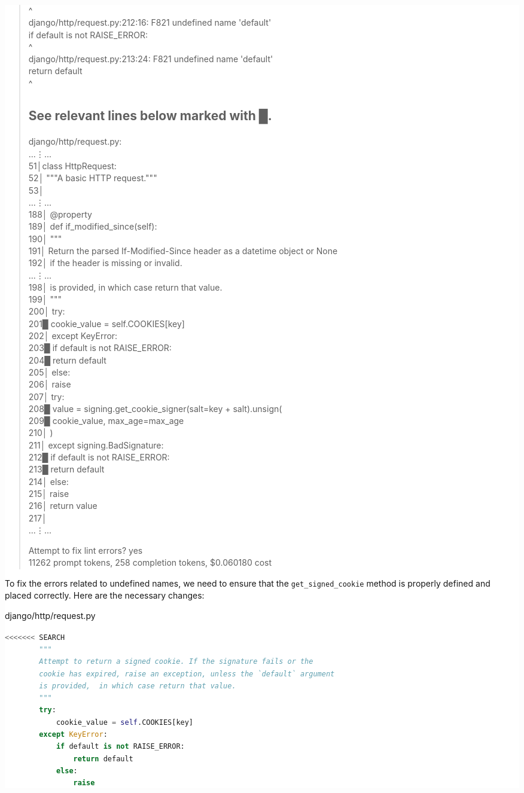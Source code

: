 > ^  
> django/http/request.py:212:16: F821 undefined name 'default'  
> if default is not RAISE_ERROR:  
> ^  
> django/http/request.py:213:24: F821 undefined name 'default'  
> return default  
> ^  
>  
> ## See relevant lines below marked with █.  
>  
> django/http/request.py:  
> ...⋮...  
> 51│class HttpRequest:  
> 52│    """A basic HTTP request."""  
> 53│  
> ...⋮...  
> 188│    @property  
> 189│    def if_modified_since(self):  
> 190│        """  
> 191│        Return the parsed If-Modified-Since header as a datetime object or None  
> 192│        if the header is missing or invalid.  
> ...⋮...  
> 198│        is provided, in which case return that value.  
> 199│        """  
> 200│        try:  
> 201█            cookie_value = self.COOKIES[key]  
> 202│        except KeyError:  
> 203█            if default is not RAISE_ERROR:  
> 204█                return default  
> 205│            else:  
> 206│                raise  
> 207│        try:  
> 208█            value = signing.get_cookie_signer(salt=key + salt).unsign(  
> 209█                cookie_value, max_age=max_age  
> 210│            )  
> 211│        except signing.BadSignature:  
> 212█            if default is not RAISE_ERROR:  
> 213█                return default  
> 214│            else:  
> 215│                raise  
> 216│        return value  
> 217│  
> ...⋮...  
>  
> Attempt to fix lint errors? yes  
> 11262 prompt tokens, 258 completion tokens, $0.060180 cost  

To fix the errors related to undefined names, we need to ensure that the `get_signed_cookie` method is properly defined and placed correctly. Here are the necessary changes:

django/http/request.py
```python
<<<<<<< SEARCH
        """
        Attempt to return a signed cookie. If the signature fails or the
        cookie has expired, raise an exception, unless the `default` argument
        is provided,  in which case return that value.
        """
        try:
            cookie_value = self.COOKIES[key]
        except KeyError:
            if default is not RAISE_ERROR:
                return default
            else:
                raise
```